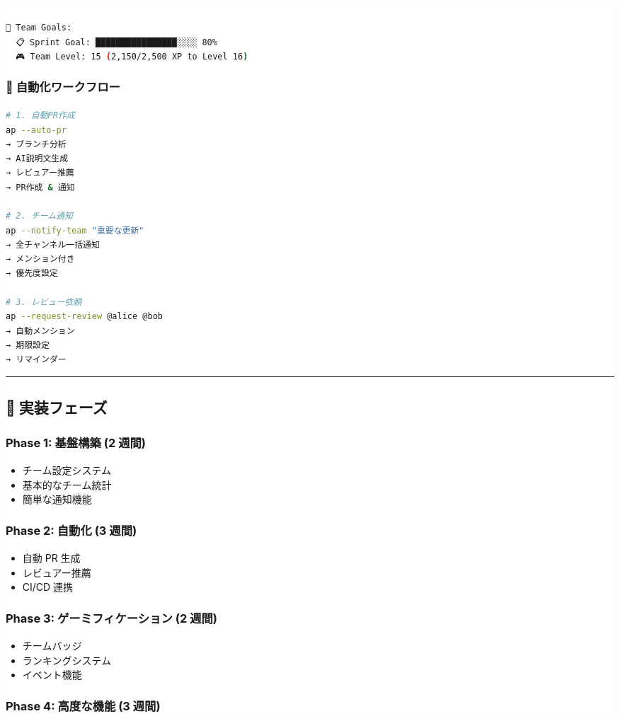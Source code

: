 ```bash

🎯 Team Goals:
  📋 Sprint Goal: ████████████████░░░░ 80%
  🎮 Team Level: 15 (2,150/2,500 XP to Level 16)
```

### 🤖 **自動化ワークフロー**

```bash
# 1. 自動PR作成
ap --auto-pr
→ ブランチ分析
→ AI説明文生成
→ レビュアー推薦
→ PR作成 & 通知

# 2. チーム通知
ap --notify-team "重要な更新"
→ 全チャンネル一括通知
→ メンション付き
→ 優先度設定

# 3. レビュー依頼
ap --request-review @alice @bob
→ 自動メンション
→ 期限設定
→ リマインダー
```

---

## 🚀 **実装フェーズ**

### **Phase 1: 基盤構築** (2 週間)

- チーム設定システム
- 基本的なチーム統計
- 簡単な通知機能

### **Phase 2: 自動化** (3 週間)

- 自動 PR 生成
- レビュアー推薦
- CI/CD 連携

### **Phase 3: ゲーミフィケーション** (2 週間)

- チームバッジ
- ランキングシステム
- イベント機能

### **Phase 4: 高度な機能** (3 週間)
